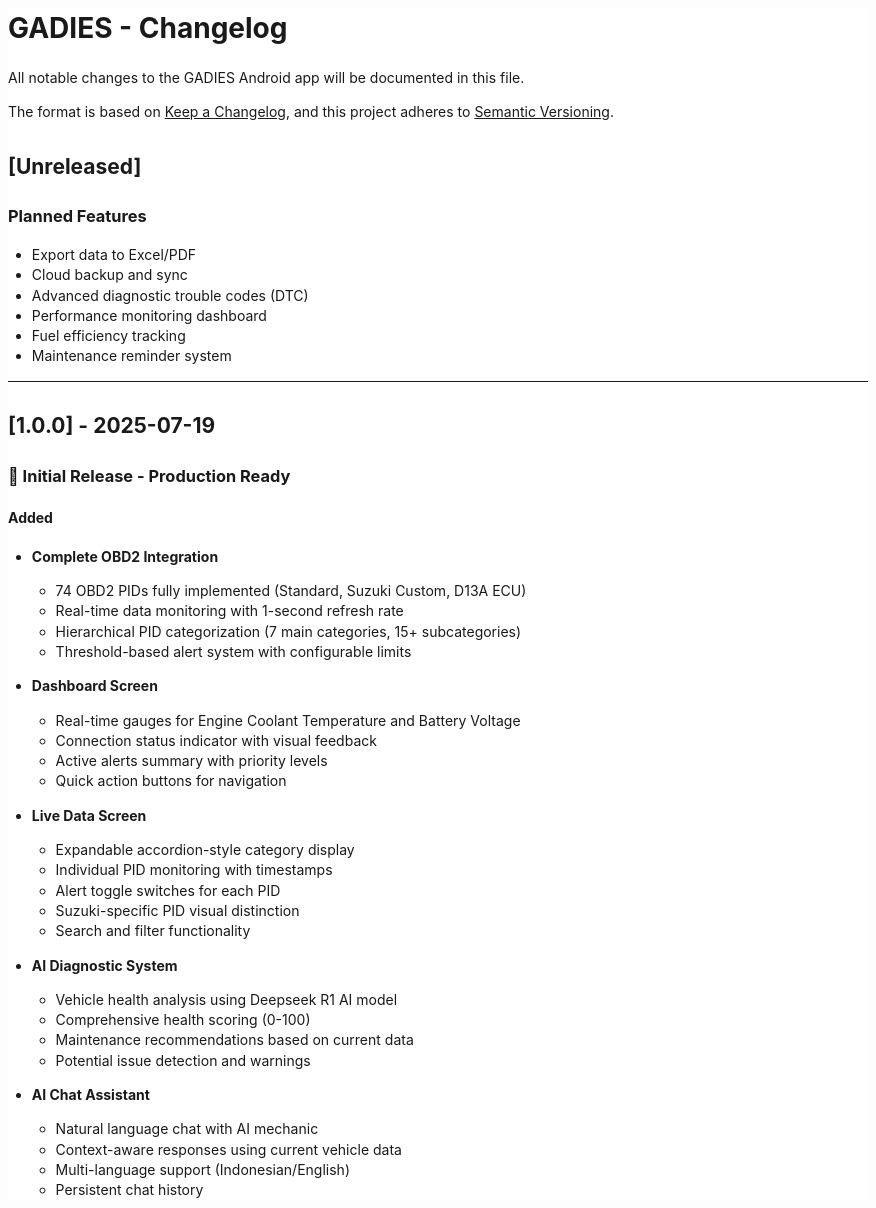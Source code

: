# GADIES - Changelog

All notable changes to the GADIES Android app will be documented in this file.

The format is based on [Keep a Changelog](https://keepachangelog.com/en/1.0.0/),
and this project adheres to [Semantic Versioning](https://semver.org/spec/v2.0.0.html).

## [Unreleased]

### Planned Features
- Export data to Excel/PDF
- Cloud backup and sync
- Advanced diagnostic trouble codes (DTC)
- Performance monitoring dashboard
- Fuel efficiency tracking
- Maintenance reminder system

---

## [1.0.0] - 2025-07-19

### 🎉 Initial Release - Production Ready

#### Added
- **Complete OBD2 Integration**
  - 74 OBD2 PIDs fully implemented (Standard, Suzuki Custom, D13A ECU)
  - Real-time data monitoring with 1-second refresh rate
  - Hierarchical PID categorization (7 main categories, 15+ subcategories)
  - Threshold-based alert system with configurable limits

- **Dashboard Screen**
  - Real-time gauges for Engine Coolant Temperature and Battery Voltage
  - Connection status indicator with visual feedback
  - Active alerts summary with priority levels
  - Quick action buttons for navigation

- **Live Data Screen**
  - Expandable accordion-style category display
  - Individual PID monitoring with timestamps
  - Alert toggle switches for each PID
  - Suzuki-specific PID visual distinction
  - Search and filter functionality

- **AI Diagnostic System**
  - Vehicle health analysis using Deepseek R1 AI model
  - Comprehensive health scoring (0-100)
  - Maintenance recommendations based on current data
  - Potential issue detection and warnings

- **AI Chat Assistant**
  - Natural language chat with AI mechanic
  - Context-aware responses using current vehicle data
  - Multi-language support (Indonesian/English)
  - Persistent chat history
